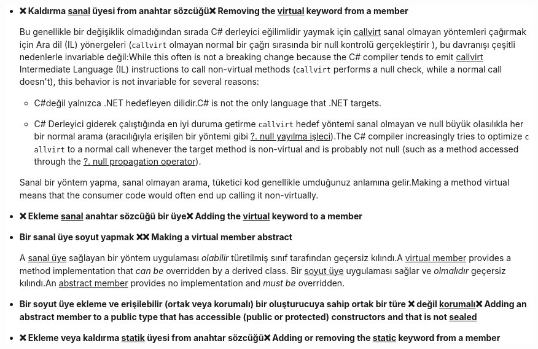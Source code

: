 - <span data-ttu-id="79a8c-187">**❌ Kaldırma [sanal](../../csharp/language-reference/keywords/virtual.md) üyesi from anahtar sözcüğü**</span><span class="sxs-lookup"><span data-stu-id="79a8c-187">**❌ Removing the [virtual](../../csharp/language-reference/keywords/virtual.md) keyword from a member**</span></span>

  <span data-ttu-id="79a8c-188">Bu genellikle bir değişiklik olmadığından sırada C# derleyici eğilimlidir yaymak için [callvirt](<xref:System.Reflection.Emit.OpCodes.Callvirt>) sanal olmayan yöntemleri çağırmak için Ara dil (IL) yönergeleri (`callvirt` olmayan normal bir çağrı sırasında bir null kontrolü gerçekleştirir ), bu davranışı çeşitli nedenlerle invariable değil:</span><span class="sxs-lookup"><span data-stu-id="79a8c-188">While this often is not a breaking change because the C# compiler tends to emit [callvirt](<xref:System.Reflection.Emit.OpCodes.Callvirt>) Intermediate Language (IL) instructions to call non-virtual methods (`callvirt` performs a null check, while a normal call doesn't), this behavior is not invariable for several reasons:</span></span>
  - <span data-ttu-id="79a8c-189">C#değil yalnızca .NET hedefleyen dilidir.</span><span class="sxs-lookup"><span data-stu-id="79a8c-189">C# is not the only language that .NET targets.</span></span>
  
  - <span data-ttu-id="79a8c-190">C# Derleyici giderek çalıştığında en iyi duruma getirme `callvirt` hedef yöntemi sanal olmayan ve null büyük olasılıkla her bir normal arama (aracılığıyla erişilen bir yöntemi gibi [?. null yayılma işleci](../../csharp/language-reference/operators/member-access-operators.md#null-conditional-operators--and-)).</span><span class="sxs-lookup"><span data-stu-id="79a8c-190">The C# compiler increasingly tries to optimize `callvirt` to a normal call whenever the target method is non-virtual and is probably not null (such as a method accessed through the [?. null propagation operator](../../csharp/language-reference/operators/member-access-operators.md#null-conditional-operators--and-)).</span></span>
  
  <span data-ttu-id="79a8c-191">Sanal bir yöntem yapma, sanal olmayan arama, tüketici kod genellikle umduğunuz anlamına gelir.</span><span class="sxs-lookup"><span data-stu-id="79a8c-191">Making a method virtual means that the consumer code would often end up calling it non-virtually.</span></span>

- <span data-ttu-id="79a8c-192">**❌ Ekleme [sanal](../../csharp/language-reference/keywords/virtual.md) anahtar sözcüğü bir üye**</span><span class="sxs-lookup"><span data-stu-id="79a8c-192">**❌ Adding the [virtual](../../csharp/language-reference/keywords/virtual.md) keyword to a member**</span></span>

- <span data-ttu-id="79a8c-193">**Bir sanal üye soyut yapmak ❌**</span><span class="sxs-lookup"><span data-stu-id="79a8c-193">**❌ Making a virtual member abstract**</span></span>

  <span data-ttu-id="79a8c-194">A [sanal üye](../../csharp/language-reference/keywords/virtual.md) sağlayan bir yöntem uygulaması *olabilir* türetilmiş sınıf tarafından geçersiz kılındı.</span><span class="sxs-lookup"><span data-stu-id="79a8c-194">A [virtual member](../../csharp/language-reference/keywords/virtual.md) provides a method implementation that *can be* overridden by a derived class.</span></span> <span data-ttu-id="79a8c-195">Bir [soyut üye](../../csharp/language-reference/keywords/abstract.md) uygulaması sağlar ve *olmalıdır* geçersiz kılındı.</span><span class="sxs-lookup"><span data-stu-id="79a8c-195">An [abstract member](../../csharp/language-reference/keywords/abstract.md) provides no implementation and *must be* overridden.</span></span>

- <span data-ttu-id="79a8c-196">**Bir soyut üye ekleme ve erişilebilir (ortak veya korumalı) bir oluşturucuya sahip ortak bir türe ❌ değil [korumalı](../../csharp/language-reference/keywords/sealed.md)**</span><span class="sxs-lookup"><span data-stu-id="79a8c-196">**❌ Adding an abstract member to a public type that has accessible (public or protected) constructors and that is not [sealed](../../csharp/language-reference/keywords/sealed.md)**</span></span>

- <span data-ttu-id="79a8c-197">**❌ Ekleme veya kaldırma [statik](../../csharp/language-reference/keywords/static.md) üyesi from anahtar sözcüğü**</span><span class="sxs-lookup"><span data-stu-id="79a8c-197">**❌ Adding or removing the [static](../../csharp/language-reference/keywords/static.md) keyword from a member**</span></span>
